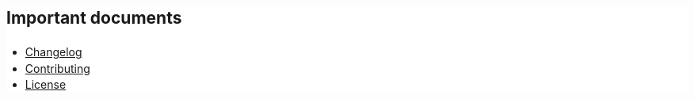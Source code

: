 ## Important documents  
  
- [Changelog](./CHANGELOG.md)  
- [Contributing](./CONTRIBUTING.md)  
- [License](./LICENSE)  
